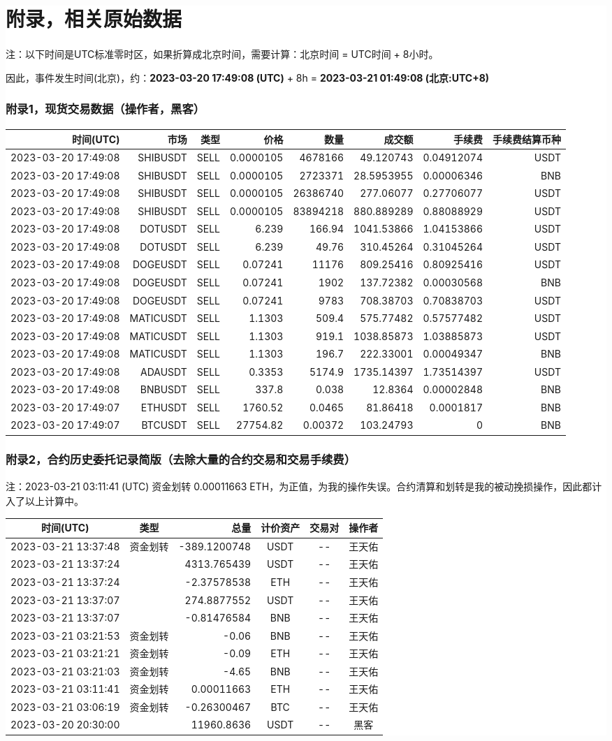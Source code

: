 # 附录，相关原始数据

注：以下时间是UTC标准零时区，如果折算成北京时间，需要计算：北京时间 = UTC时间 + 8小时。

因此，事件发生时间(北京)，约：**2023-03-20  17:49:08 (UTC)** + 8h = **2023-03-21  01:49:08 (北京:UTC+8)**

### 附录1，现货交易数据（操作者，黑客）

|            时间(UTC) |      市场 | 类型 |      价格 |     数量 |     成交额 |     手续费 | 手续费结算币种 |
| -------------------: | --------: | ---: | --------: | -------: | ---------: | ---------: | -------------: |
| 2023-03-20  17:49:08 |  SHIBUSDT | SELL | 0.0000105 |  4678166 |  49.120743 | 0.04912074 |           USDT |
| 2023-03-20  17:49:08 |  SHIBUSDT | SELL | 0.0000105 |  2723371 | 28.5953955 | 0.00006346 |            BNB |
| 2023-03-20  17:49:08 |  SHIBUSDT | SELL | 0.0000105 | 26386740 |  277.06077 | 0.27706077 |           USDT |
| 2023-03-20  17:49:08 |  SHIBUSDT | SELL | 0.0000105 | 83894218 | 880.889289 | 0.88088929 |           USDT |
| 2023-03-20  17:49:08 |   DOTUSDT | SELL |     6.239 |   166.94 | 1041.53866 | 1.04153866 |           USDT |
| 2023-03-20  17:49:08 |   DOTUSDT | SELL |     6.239 |    49.76 |  310.45264 | 0.31045264 |           USDT |
| 2023-03-20  17:49:08 |  DOGEUSDT | SELL |   0.07241 |    11176 |  809.25416 | 0.80925416 |           USDT |
| 2023-03-20  17:49:08 |  DOGEUSDT | SELL |   0.07241 |     1902 |  137.72382 | 0.00030568 |            BNB |
| 2023-03-20  17:49:08 |  DOGEUSDT | SELL |   0.07241 |     9783 |  708.38703 | 0.70838703 |           USDT |
| 2023-03-20  17:49:08 | MATICUSDT | SELL |    1.1303 |    509.4 |  575.77482 | 0.57577482 |           USDT |
| 2023-03-20  17:49:08 | MATICUSDT | SELL |    1.1303 |    919.1 | 1038.85873 | 1.03885873 |           USDT |
| 2023-03-20  17:49:08 | MATICUSDT | SELL |    1.1303 |    196.7 |  222.33001 | 0.00049347 |            BNB |
| 2023-03-20  17:49:08 |   ADAUSDT | SELL |    0.3353 |   5174.9 | 1735.14397 | 1.73514397 |           USDT |
| 2023-03-20  17:49:08 |   BNBUSDT | SELL |     337.8 |    0.038 |    12.8364 | 0.00002848 |            BNB |
| 2023-03-20  17:49:07 |   ETHUSDT | SELL |   1760.52 |   0.0465 |   81.86418 |  0.0001817 |            BNB |
| 2023-03-20  17:49:07 |   BTCUSDT | SELL |  27754.82 |  0.00372 |  103.24793 |          0 |            BNB |

### 附录2，合约历史委托记录简版（去除大量的合约交易和交易手续费）

注：2023-03-21  03:11:41 (UTC) 资金划转  0.00011663  ETH，为正值，为我的操作失误。合约清算和划转是我的被动挽损操作，因此都计入了以上计算中。

|      时间(UTC)       |   类型   |         总量 | 计价资产 | 交易对 | 操作者 |
| :------------------: | :------: | -----------: | :------: | :----: | :----: |
| 2023-03-21  13:37:48 | 资金划转 | -389.1200748 |   USDT   |   --   | 王天佑 |
| 2023-03-21  13:37:24 |          |  4313.765439 |   USDT   |   --   | 王天佑 |
| 2023-03-21  13:37:24 |          |  -2.37578538 |   ETH    |   --   | 王天佑 |
| 2023-03-21  13:37:07 |          |  274.8877552 |   USDT   |   --   | 王天佑 |
| 2023-03-21  13:37:07 |          |  -0.81476584 |   BNB    |   --   | 王天佑 |
| 2023-03-21  03:21:53 | 资金划转 |        -0.06 |   BNB    |   --   | 王天佑 |
| 2023-03-21  03:21:21 | 资金划转 |        -0.09 |   ETH    |   --   | 王天佑 |
| 2023-03-21  03:21:03 | 资金划转 |        -4.65 |   BNB    |   --   | 王天佑 |
| 2023-03-21  03:11:41 | 资金划转 |   0.00011663 |   ETH    |   --   | 王天佑 |
| 2023-03-21  03:06:19 | 资金划转 |  -0.26300467 |   BTC    |   --   | 王天佑 |
| 2023-03-20  20:30:00 |          |   11960.8636 |   USDT   |   --   |  黑客  |